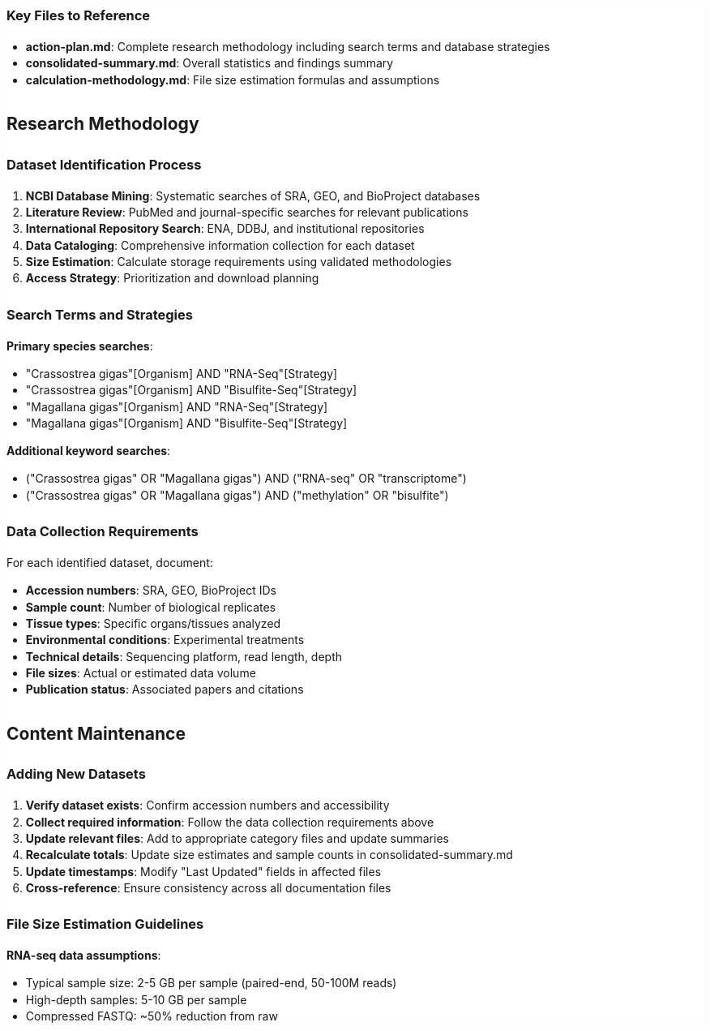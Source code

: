 ### Key Files to Reference
- **action-plan.md**: Complete research methodology including search terms and database strategies
- **consolidated-summary.md**: Overall statistics and findings summary
- **calculation-methodology.md**: File size estimation formulas and assumptions

## Research Methodology

### Dataset Identification Process
1. **NCBI Database Mining**: Systematic searches of SRA, GEO, and BioProject databases
2. **Literature Review**: PubMed and journal-specific searches for relevant publications
3. **International Repository Search**: ENA, DDBJ, and institutional repositories
4. **Data Cataloging**: Comprehensive information collection for each dataset
5. **Size Estimation**: Calculate storage requirements using validated methodologies
6. **Access Strategy**: Prioritization and download planning

### Search Terms and Strategies
**Primary species searches**:
- "Crassostrea gigas"[Organism] AND "RNA-Seq"[Strategy]
- "Crassostrea gigas"[Organism] AND "Bisulfite-Seq"[Strategy]
- "Magallana gigas"[Organism] AND "RNA-Seq"[Strategy]
- "Magallana gigas"[Organism] AND "Bisulfite-Seq"[Strategy]

**Additional keyword searches**:
- ("Crassostrea gigas" OR "Magallana gigas") AND ("RNA-seq" OR "transcriptome")
- ("Crassostrea gigas" OR "Magallana gigas") AND ("methylation" OR "bisulfite")

### Data Collection Requirements
For each identified dataset, document:
- **Accession numbers**: SRA, GEO, BioProject IDs
- **Sample count**: Number of biological replicates
- **Tissue types**: Specific organs/tissues analyzed
- **Environmental conditions**: Experimental treatments
- **Technical details**: Sequencing platform, read length, depth
- **File sizes**: Actual or estimated data volume
- **Publication status**: Associated papers and citations

## Content Maintenance

### Adding New Datasets
1. **Verify dataset exists**: Confirm accession numbers and accessibility
2. **Collect required information**: Follow the data collection requirements above
3. **Update relevant files**: Add to appropriate category files and update summaries
4. **Recalculate totals**: Update size estimates and sample counts in consolidated-summary.md
5. **Update timestamps**: Modify "Last Updated" fields in affected files
6. **Cross-reference**: Ensure consistency across all documentation files

### File Size Estimation Guidelines
**RNA-seq data assumptions**:
- Typical sample size: 2-5 GB per sample (paired-end, 50-100M reads)
- High-depth samples: 5-10 GB per sample
- Compressed FASTQ: ~50% reduction from raw
